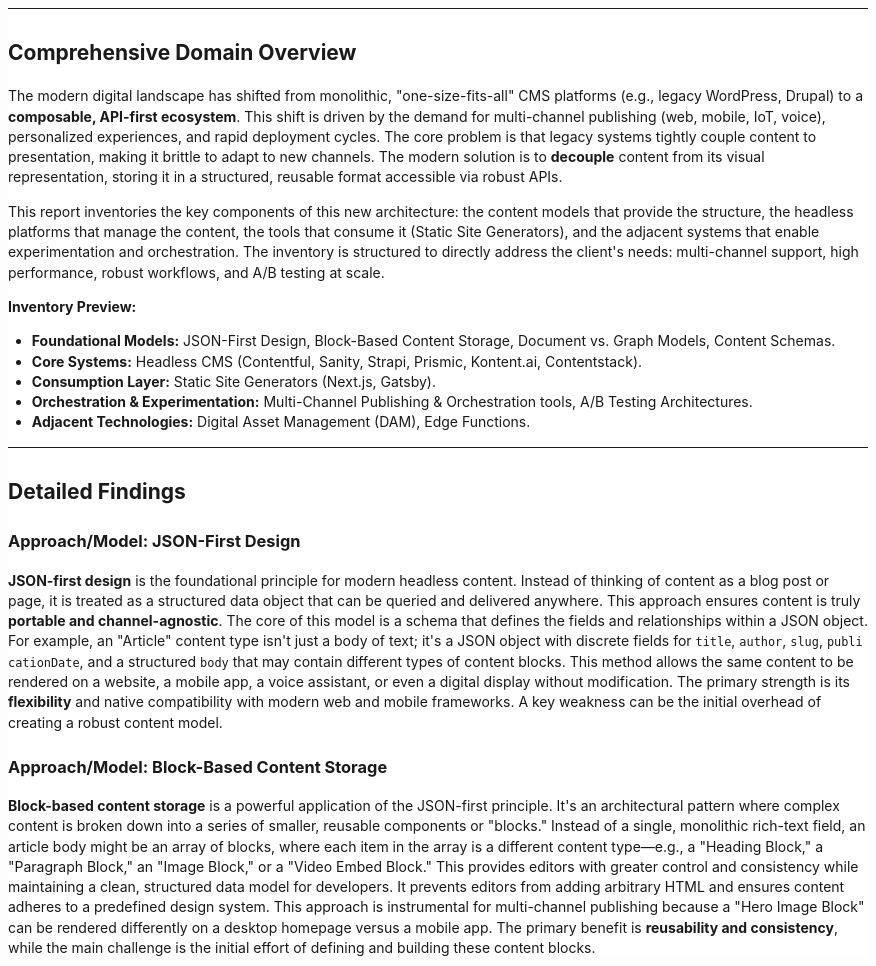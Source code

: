 ***

## Comprehensive Domain Overview

The modern digital landscape has shifted from monolithic, "one-size-fits-all" CMS platforms (e.g., legacy WordPress, Drupal) to a **composable, API-first ecosystem**. This shift is driven by the demand for multi-channel publishing (web, mobile, IoT, voice), personalized experiences, and rapid deployment cycles. The core problem is that legacy systems tightly couple content to presentation, making it brittle to adapt to new channels. The modern solution is to **decouple** content from its visual representation, storing it in a structured, reusable format accessible via robust APIs.

This report inventories the key components of this new architecture: the content models that provide the structure, the headless platforms that manage the content, the tools that consume it (Static Site Generators), and the adjacent systems that enable experimentation and orchestration. The inventory is structured to directly address the client's needs: multi-channel support, high performance, robust workflows, and A/B testing at scale.

**Inventory Preview:**

* **Foundational Models:** JSON-First Design, Block-Based Content Storage, Document vs. Graph Models, Content Schemas.
* **Core Systems:** Headless CMS (Contentful, Sanity, Strapi, Prismic, Kontent.ai, Contentstack).
* **Consumption Layer:** Static Site Generators (Next.js, Gatsby).
* **Orchestration & Experimentation:** Multi-Channel Publishing & Orchestration tools, A/B Testing Architectures.
* **Adjacent Technologies:** Digital Asset Management (DAM), Edge Functions.

***

## Detailed Findings

### Approach/Model: JSON-First Design

**JSON-first design** is the foundational principle for modern headless content. Instead of thinking of content as a blog post or page, it is treated as a structured data object that can be queried and delivered anywhere. This approach ensures content is truly **portable and channel-agnostic**. The core of this model is a schema that defines the fields and relationships within a JSON object. For example, an "Article" content type isn't just a body of text; it's a JSON object with discrete fields for `title`, `author`, `slug`, `publicationDate`, and a structured `body` that may contain different types of content blocks. This method allows the same content to be rendered on a website, a mobile app, a voice assistant, or even a digital display without modification. The primary strength is its **flexibility** and native compatibility with modern web and mobile frameworks. A key weakness can be the initial overhead of creating a robust content model.

### Approach/Model: Block-Based Content Storage

**Block-based content storage** is a powerful application of the JSON-first principle. It's an architectural pattern where complex content is broken down into a series of smaller, reusable components or "blocks." Instead of a single, monolithic rich-text field, an article body might be an array of blocks, where each item in the array is a different content type—e.g., a "Heading Block," a "Paragraph Block," an "Image Block," or a "Video Embed Block." This provides editors with greater control and consistency while maintaining a clean, structured data model for developers. It prevents editors from adding arbitrary HTML and ensures content adheres to a predefined design system. This approach is instrumental for multi-channel publishing because a "Hero Image Block" can be rendered differently on a desktop homepage versus a mobile app. The primary benefit is **reusability and consistency**, while the main challenge is the initial effort of defining and building these content blocks.
